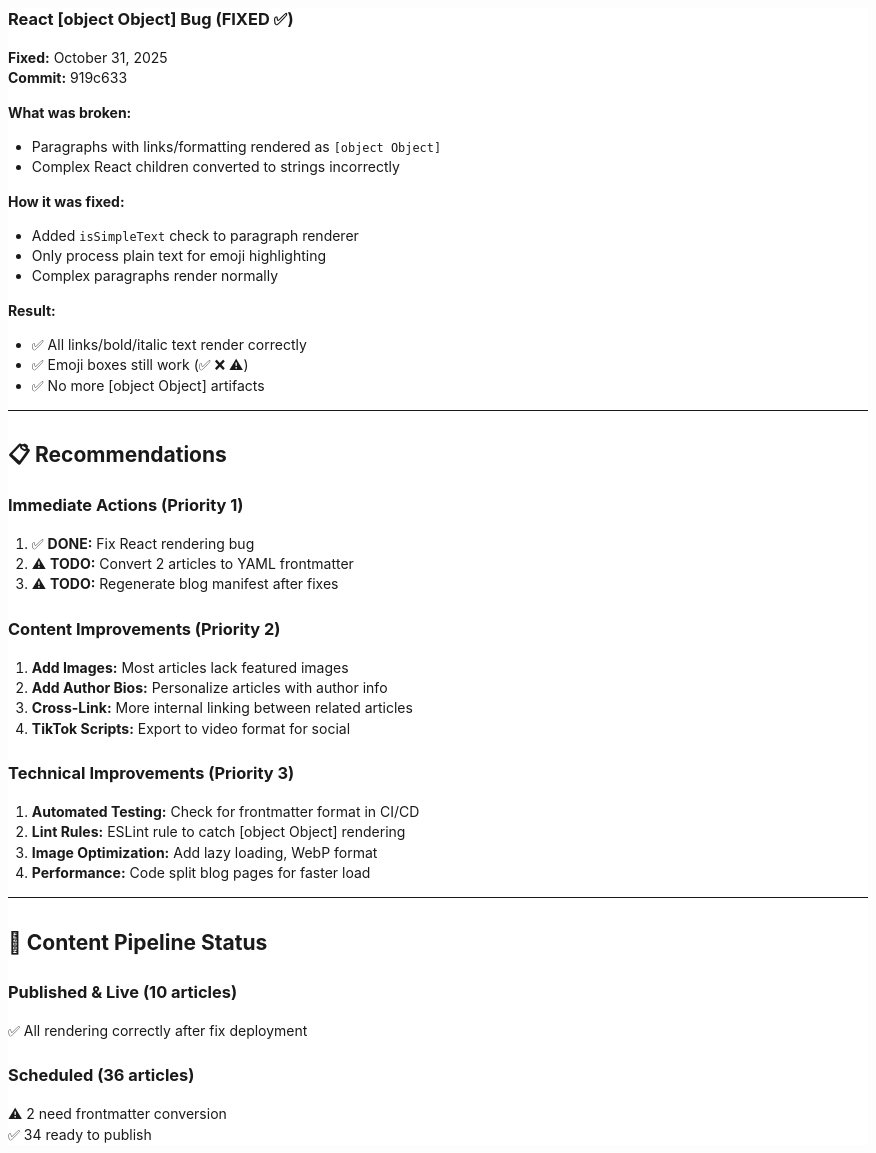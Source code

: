 ### React [object Object] Bug (FIXED ✅)
**Fixed:** October 31, 2025  
**Commit:** 919c633  

**What was broken:**
- Paragraphs with links/formatting rendered as `[object Object]`
- Complex React children converted to strings incorrectly

**How it was fixed:**
- Added `isSimpleText` check to paragraph renderer
- Only process plain text for emoji highlighting
- Complex paragraphs render normally

**Result:**
- ✅ All links/bold/italic text render correctly
- ✅ Emoji boxes still work (✅ ❌ ⚠️)
- ✅ No more [object Object] artifacts

---

## 📋 Recommendations

### Immediate Actions (Priority 1)
1. ✅ **DONE:** Fix React rendering bug
2. ⚠️ **TODO:** Convert 2 articles to YAML frontmatter
3. ⚠️ **TODO:** Regenerate blog manifest after fixes

### Content Improvements (Priority 2)
1. **Add Images:** Most articles lack featured images
2. **Add Author Bios:** Personalize articles with author info
3. **Cross-Link:** More internal linking between related articles
4. **TikTok Scripts:** Export to video format for social

### Technical Improvements (Priority 3)
1. **Automated Testing:** Check for frontmatter format in CI/CD
2. **Lint Rules:** ESLint rule to catch [object Object] rendering
3. **Image Optimization:** Add lazy loading, WebP format
4. **Performance:** Code split blog pages for faster load

---

## 🚀 Content Pipeline Status

### Published & Live (10 articles)
✅ All rendering correctly after fix deployment

### Scheduled (36 articles)
⚠️ 2 need frontmatter conversion  
✅ 34 ready to publish
